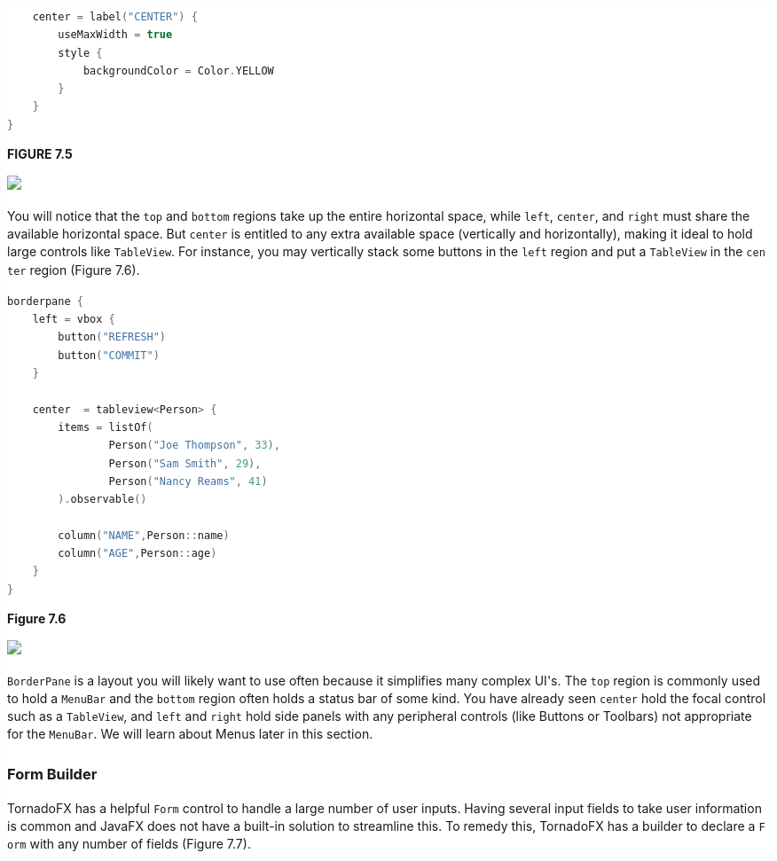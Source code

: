 ```kotlin
    center = label("CENTER") {
        useMaxWidth = true
        style {
            backgroundColor = Color.YELLOW
        }
    }
}
```

**FIGURE 7.5**

![](http://i.imgur.com/ewjk2Gg.png)


You will notice that the `top` and `bottom` regions take up the entire horizontal space, while `left`, `center`, and `right` must share the available horizontal space. But `center` is entitled to any extra available space (vertically and horizontally), making it ideal to hold large controls like `TableView`. For instance, you may vertically stack some buttons in the `left` region and put a `TableView` in the `center` region (Figure 7.6).

```kotlin
borderpane {
    left = vbox {
        button("REFRESH")
        button("COMMIT")
    }

    center  = tableview<Person> {
        items = listOf(
                Person("Joe Thompson", 33),
                Person("Sam Smith", 29),
                Person("Nancy Reams", 41)
        ).observable()

        column("NAME",Person::name)
        column("AGE",Person::age)
    }
}
```

**Figure 7.6**

![](http://i.imgur.com/uLS5bGJ.png)

`BorderPane` is a layout you will likely want to use often because it simplifies many complex UI's. The `top` region is commonly used to hold a `MenuBar` and the `bottom` region often holds a status bar of some kind. You have already seen `center` hold the focal control such as a `TableView`, and `left` and `right` hold side panels with any peripheral controls (like Buttons or Toolbars) not appropriate for the `MenuBar`. We will learn about Menus later in this section.

### Form Builder

TornadoFX has a helpful `Form` control to handle a large number of user inputs. Having several input fields to take user information is common and JavaFX does not have a built-in solution to streamline this. To remedy this, TornadoFX has a builder to declare a `Form` with any number of fields (Figure 7.7).
